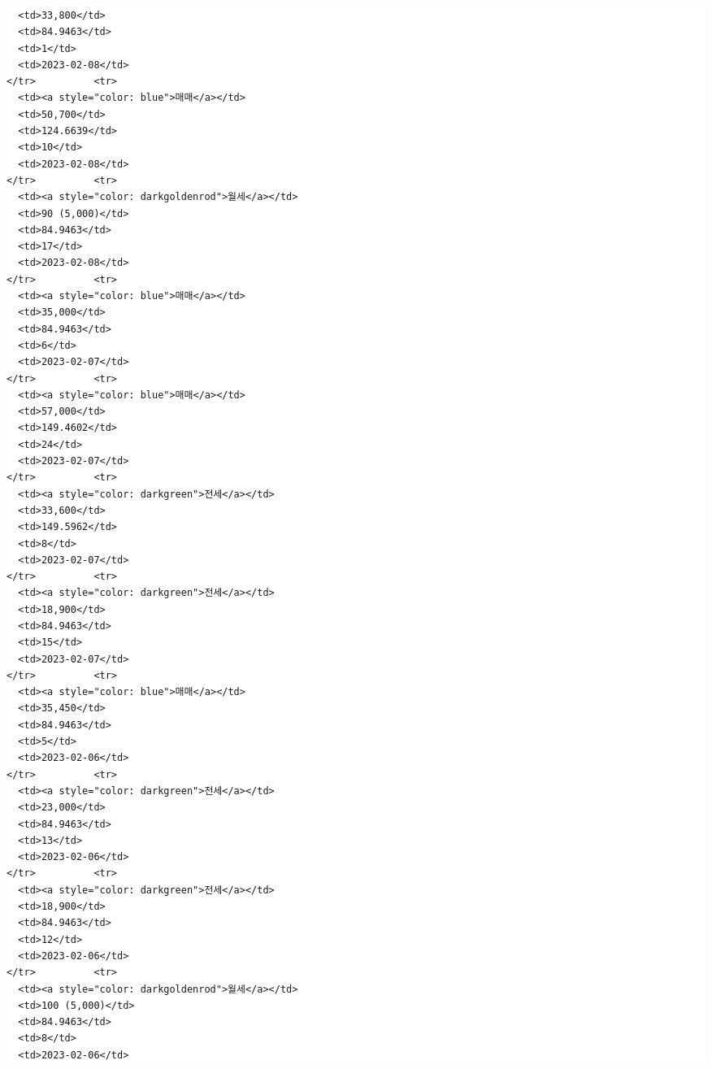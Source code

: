       <td>33,800</td>
      <td>84.9463</td>
      <td>1</td>
      <td>2023-02-08</td>
    </tr>          <tr>
      <td><a style="color: blue">매매</a></td>
      <td>50,700</td>
      <td>124.6639</td>
      <td>10</td>
      <td>2023-02-08</td>
    </tr>          <tr>
      <td><a style="color: darkgoldenrod">월세</a></td>
      <td>90 (5,000)</td>
      <td>84.9463</td>
      <td>17</td>
      <td>2023-02-08</td>
    </tr>          <tr>
      <td><a style="color: blue">매매</a></td>
      <td>35,000</td>
      <td>84.9463</td>
      <td>6</td>
      <td>2023-02-07</td>
    </tr>          <tr>
      <td><a style="color: blue">매매</a></td>
      <td>57,000</td>
      <td>149.4602</td>
      <td>24</td>
      <td>2023-02-07</td>
    </tr>          <tr>
      <td><a style="color: darkgreen">전세</a></td>
      <td>33,600</td>
      <td>149.5962</td>
      <td>8</td>
      <td>2023-02-07</td>
    </tr>          <tr>
      <td><a style="color: darkgreen">전세</a></td>
      <td>18,900</td>
      <td>84.9463</td>
      <td>15</td>
      <td>2023-02-07</td>
    </tr>          <tr>
      <td><a style="color: blue">매매</a></td>
      <td>35,450</td>
      <td>84.9463</td>
      <td>5</td>
      <td>2023-02-06</td>
    </tr>          <tr>
      <td><a style="color: darkgreen">전세</a></td>
      <td>23,000</td>
      <td>84.9463</td>
      <td>13</td>
      <td>2023-02-06</td>
    </tr>          <tr>
      <td><a style="color: darkgreen">전세</a></td>
      <td>18,900</td>
      <td>84.9463</td>
      <td>12</td>
      <td>2023-02-06</td>
    </tr>          <tr>
      <td><a style="color: darkgoldenrod">월세</a></td>
      <td>100 (5,000)</td>
      <td>84.9463</td>
      <td>8</td>
      <td>2023-02-06</td>